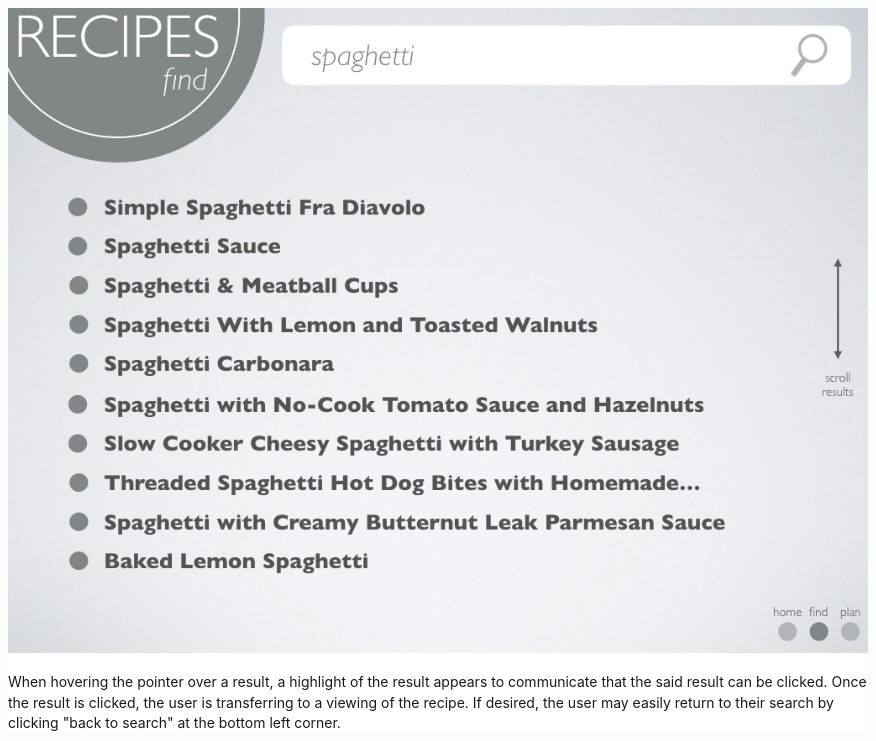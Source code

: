 ![Mockup.005](mockup_images/mockup.005.jpeg)

When hovering the pointer over a result, a highlight of the result appears to communicate that the said result can be clicked. Once the result is clicked, the user is transferring to a viewing of the recipe. If desired, the user may easily return to their search by clicking "back to search" at the bottom left corner.  